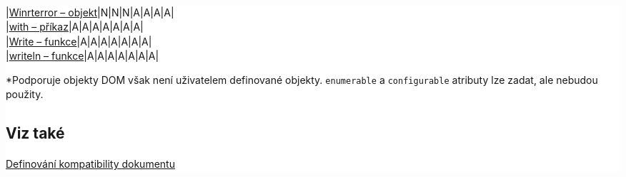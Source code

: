 |[Winrterror – objekt](../../javascript/reference/winrterror-object-javascript.md)|N|N|N|A|A|A|A|  
|[with – příkaz](../../javascript/reference/with-statement-javascript.md)|A|A|A|A|A|A|A|  
|[Write – funkce](../../javascript/reference/debug-write-function-javascript.md)|A|A|A|A|A|A|A|  
|[writeln – funkce](../../javascript/reference/debug-writeln-function-javascript.md)|A|A|A|A|A|A|A|  
  
 \*Podporuje objekty DOM však není uživatelem definované objekty. `enumerable` a `configurable` atributy lze zadat, ale nebudou použity.  
  
## <a name="see-also"></a>Viz také  
 [Definování kompatibility dokumentu](http://go.microsoft.com/fwlink/?LinkId=208537)